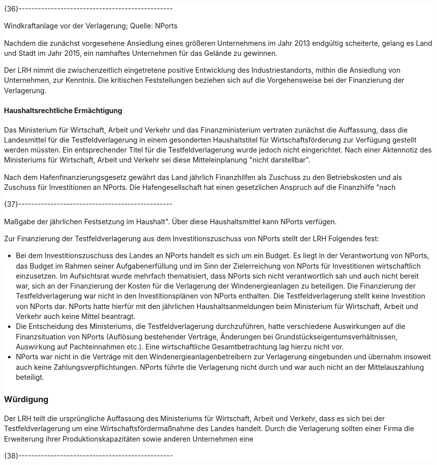 {36}------------------------------------------------

Windkraftanlage vor der Verlagerung; Quelle: NPorts

Nachdem die zunächst vorgesehene Ansiedlung eines größeren Unternehmens im Jahr 2013 endgültig scheiterte, gelang es Land und Stadt im Jahr 2015, ein namhaftes Unternehmen für das Gelände zu gewinnen.

Der LRH nimmt die zwischenzeitlich eingetretene positive Entwicklung des Industriestandorts, mithin die Ansiedlung von Unternehmen, zur Kenntnis. Die kritischen Feststellungen beziehen sich auf die Vorgehensweise bei der Finanzierung der Verlagerung.

#### Haushaltsrechtliche Ermächtigung

Das Ministerium für Wirtschaft, Arbeit und Verkehr und das Finanzministerium vertraten zunächst die Auffassung, dass die Landesmittel für die Testfeldverlagerung in einem gesonderten Haushaltstitel für Wirtschaftsförderung zur Verfügung gestellt werden müssten. Ein entsprechender Titel für die Testfeldverlagerung wurde jedoch nicht eingerichtet. Nach einer Aktennotiz des Ministeriums für Wirtschaft, Arbeit und Verkehr sei diese Mitteleinplanung "nicht darstellbar".

Nach dem Hafenfinanzierungsgesetz gewährt das Land jährlich Finanzhilfen als Zuschuss zu den Betriebskosten und als Zuschuss für Investitionen an NPorts. Die Hafengesellschaft hat einen gesetzlichen Anspruch auf die Finanzhilfe "nach 

{37}------------------------------------------------

Maßgabe der jährlichen Festsetzung im Haushalt". Über diese Haushaltsmittel kann NPorts verfügen.

Zur Finanzierung der Testfeldverlagerung aus dem Investitionszuschuss von NPorts stellt der LRH Folgendes fest:

- Bei dem Investitionszuschuss des Landes an NPorts handelt es sich um ein Budget. Es liegt in der Verantwortung von NPorts, das Budget im Rahmen seiner Aufgabenerfüllung und im Sinn der Zielerreichung von NPorts für Investitionen wirtschaftlich einzusetzen. Im Aufsichtsrat wurde mehrfach thematisiert, dass NPorts sich nicht verantwortlich sah und auch nicht bereit war, sich an der Finanzierung der Kosten für die Verlagerung der Windenergieanlagen zu beteiligen. Die Finanzierung der Testfeldverlagerung war nicht in den Investitionsplänen von NPorts enthalten. Die Testfeldverlagerung stellt keine Investition von NPorts dar. NPorts hatte hierfür mit den jährlichen Haushaltsanmeldungen beim Ministerium für Wirtschaft, Arbeit und Verkehr auch keine Mittel beantragt.
- Die Entscheidung des Ministeriums, die Testfeldverlagerung durchzuführen, hatte verschiedene Auswirkungen auf die Finanzsituation von NPorts (Auflösung bestehender Verträge, Änderungen bei Grundstückseigentumsverhältnissen, Auswirkung auf Pachteinnahmen etc.). Eine wirtschaftliche Gesamtbetrachtung lag hierzu nicht vor.
- NPorts war nicht in die Verträge mit den Windenergieanlagenbetreibern zur Verlagerung eingebunden und übernahm insoweit auch keine Zahlungsverpflichtungen. NPorts führte die Verlagerung nicht durch und war auch nicht an der Mittelauszahlung beteiligt.

### Würdigung

Der LRH teilt die ursprüngliche Auffassung des Ministeriums für Wirtschaft, Arbeit und Verkehr, dass es sich bei der Testfeldverlagerung um eine Wirtschaftsfördermaßnahme des Landes handelt. Durch die Verlagerung sollten einer Firma die Erweiterung ihrer Produktionskapazitäten sowie anderen Unternehmen eine 

{38}------------------------------------------------
